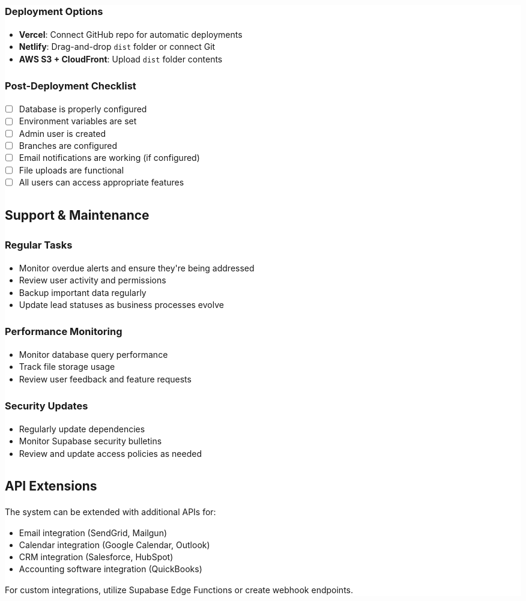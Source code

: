 ### Deployment Options
- **Vercel**: Connect GitHub repo for automatic deployments
- **Netlify**: Drag-and-drop `dist` folder or connect Git
- **AWS S3 + CloudFront**: Upload `dist` folder contents

### Post-Deployment Checklist
- [ ] Database is properly configured
- [ ] Environment variables are set
- [ ] Admin user is created
- [ ] Branches are configured
- [ ] Email notifications are working (if configured)
- [ ] File uploads are functional
- [ ] All users can access appropriate features

## Support & Maintenance

### Regular Tasks
- Monitor overdue alerts and ensure they're being addressed
- Review user activity and permissions
- Backup important data regularly
- Update lead statuses as business processes evolve

### Performance Monitoring
- Monitor database query performance
- Track file storage usage
- Review user feedback and feature requests

### Security Updates
- Regularly update dependencies
- Monitor Supabase security bulletins
- Review and update access policies as needed

## API Extensions

The system can be extended with additional APIs for:
- Email integration (SendGrid, Mailgun)
- Calendar integration (Google Calendar, Outlook)
- CRM integration (Salesforce, HubSpot)
- Accounting software integration (QuickBooks)

For custom integrations, utilize Supabase Edge Functions or create webhook endpoints.